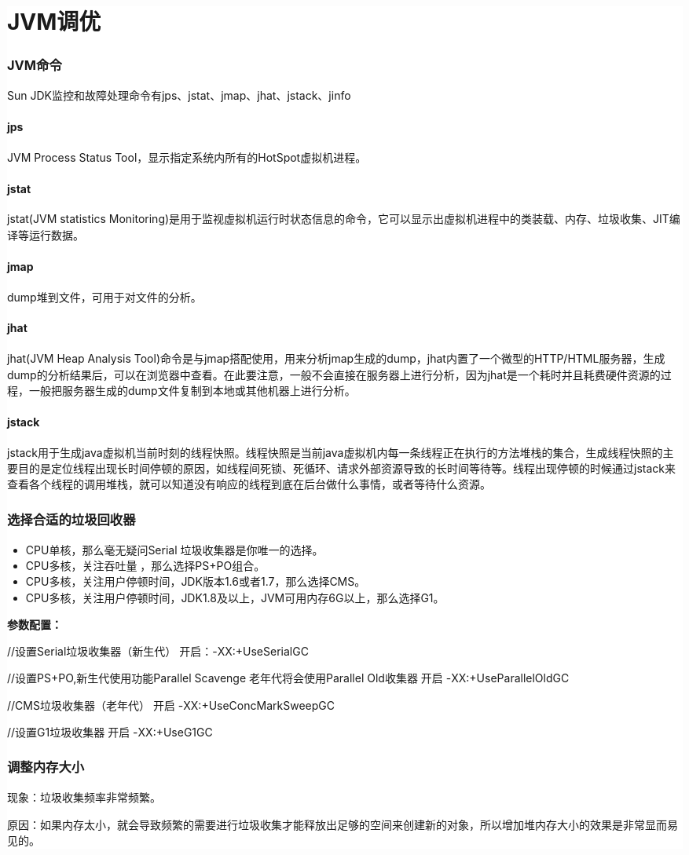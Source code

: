   

# JVM调优

### JVM命令

Sun JDK监控和故障处理命令有jps、jstat、jmap、jhat、jstack、jinfo

#### jps

JVM Process Status Tool，显示指定系统内所有的HotSpot虚拟机进程。

#### jstat

jstat(JVM statistics Monitoring)是用于监视虚拟机运行时状态信息的命令，它可以显示出虚拟机进程中的类装载、内存、垃圾收集、JIT编译等运行数据。

#### jmap

dump堆到文件，可用于对文件的分析。

#### jhat

jhat(JVM Heap Analysis Tool)命令是与jmap搭配使用，用来分析jmap生成的dump，jhat内置了一个微型的HTTP/HTML服务器，生成dump的分析结果后，可以在浏览器中查看。在此要注意，一般不会直接在服务器上进行分析，因为jhat是一个耗时并且耗费硬件资源的过程，一般把服务器生成的dump文件复制到本地或其他机器上进行分析。

#### jstack

jstack用于生成java虚拟机当前时刻的线程快照。线程快照是当前java虚拟机内每一条线程正在执行的方法堆栈的集合，生成线程快照的主要目的是定位线程出现长时间停顿的原因，如线程间死锁、死循环、请求外部资源导致的长时间等待等。线程出现停顿的时候通过jstack来查看各个线程的调用堆栈，就可以知道没有响应的线程到底在后台做什么事情，或者等待什么资源。

### 选择合适的垃圾回收器

- CPU单核，那么毫无疑问Serial 垃圾收集器是你唯一的选择。
- CPU多核，关注吞吐量 ，那么选择PS+PO组合。
- CPU多核，关注用户停顿时间，JDK版本1.6或者1.7，那么选择CMS。
- CPU多核，关注用户停顿时间，JDK1.8及以上，JVM可用内存6G以上，那么选择G1。

**参数配置：**

 //设置Serial垃圾收集器（新生代）
 开启：-XX:+UseSerialGC

 //设置PS+PO,新生代使用功能Parallel Scavenge 老年代将会使用Parallel Old收集器
 开启 -XX:+UseParallelOldGC

 //CMS垃圾收集器（老年代）
 开启 -XX:+UseConcMarkSweepGC

 //设置G1垃圾收集器
 开启 -XX:+UseG1GC

### 调整内存大小

现象：垃圾收集频率非常频繁。

原因：如果内存太小，就会导致频繁的需要进行垃圾收集才能释放出足够的空间来创建新的对象，所以增加堆内存大小的效果是非常显而易见的。
